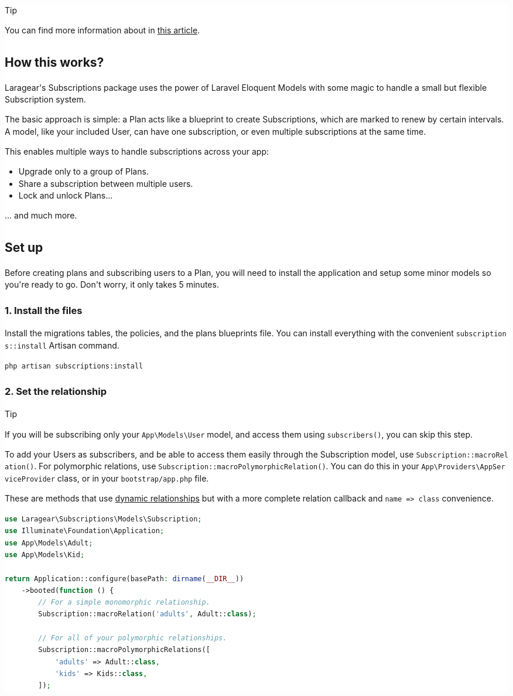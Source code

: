 > [!TIP]
> 
> You can find more information about in [this article](https://darkghosthunter.medium.com/php-use-your-private-repository-in-composer-without-ssh-keys-da9541439f59).

## How this works?

Laragear's Subscriptions package uses the power of Laravel Eloquent Models with some magic to handle a small but flexible Subscription system.

The basic approach is simple: a Plan acts like a blueprint to create Subscriptions, which are marked to renew by certain intervals. A model, like your included User, can have one subscription, or even multiple subscriptions at the same time.

This enables multiple ways to handle subscriptions across your app:

- Upgrade only to a group of Plans.
- Share a subscription between multiple users.
- Lock and unlock Plans...

... and much more.

## Set up

Before creating plans and subscribing users to a Plan, you will need to install the application and setup some  minor models so you're ready to go. Don't worry, it only takes 5 minutes.

### 1. Install the files

Install the migrations tables, the policies, and the plans blueprints file. You can install everything with the convenient `subscriptions::install` Artisan command.

```shell
php artisan subscriptions:install
```

### 2. Set the relationship

> [!TIP]
> 
> If you will be subscribing only your `App\Models\User` model, and access them using `subscribers()`, you can skip this step.

To add your Users as subscribers, and be able to access them easily through the Subscription model, use `Subscription::macroRelation()`. For polymorphic relations, use `Subscription::macroPolymorphicRelation()`. You can do this in your `App\Providers\AppServiceProvider` class, or in your `bootstrap/app.php` file. 

These are methods that use [dynamic relationships](https://laravel.com/docs/11.x/eloquent-relationships#dynamic-relationships) but with a more complete relation callback and `name => class` convenience.

```php
use Laragear\Subscriptions\Models\Subscription;
use Illuminate\Foundation\Application;
use App\Models\Adult;
use App\Models\Kid;

return Application::configure(basePath: dirname(__DIR__))
    ->booted(function () {
        // For a simple monomorphic relationship.
        Subscription::macroRelation('adults', Adult::class);
        
        // For all of your polymorphic relationships.
        Subscription::macroPolymorphicRelations([
            'adults' => Adult::class,
            'kids' => Kids::class,
        ]); 
```